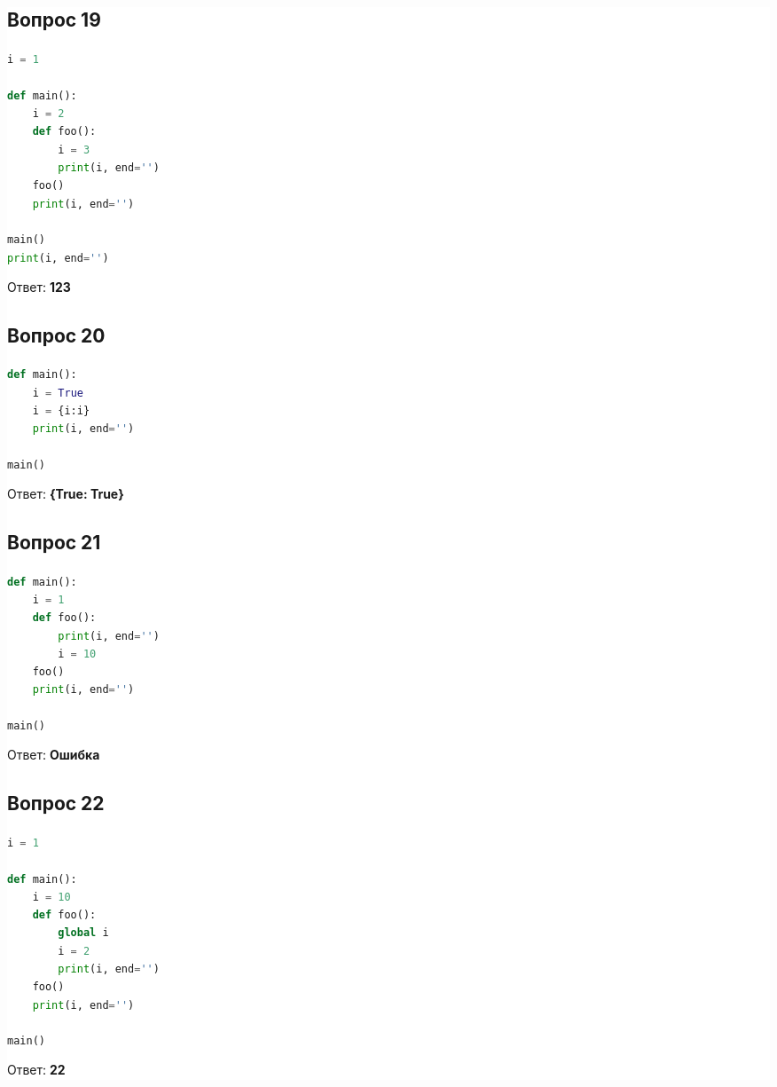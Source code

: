 ## Вопрос 19
```python
i = 1

def main():
    i = 2
    def foo():
        i = 3
        print(i, end='')
    foo()
    print(i, end='')
    
main()
print(i, end='')
```
Ответ: **123**

## Вопрос 20
```python
def main():
    i = True
    i = {i:i}
    print(i, end='')

main()
```
Ответ: **{True: True}**

## Вопрос 21
```python
def main():
    i = 1
    def foo():
        print(i, end='')
        i = 10
    foo()
    print(i, end='')
    
main()
```
Ответ: **Ошибка**

## Вопрос 22
```python
i = 1

def main():
    i = 10
    def foo():
        global i
        i = 2
        print(i, end='')
    foo()
    print(i, end='')
    
main()
```
Ответ: **22**
